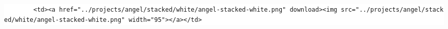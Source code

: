 			<td><a href="../projects/angel/stacked/white/angel-stacked-white.png" download><img src="../projects/angel/stacked/white/angel-stacked-white.png" width="95"></a></td>